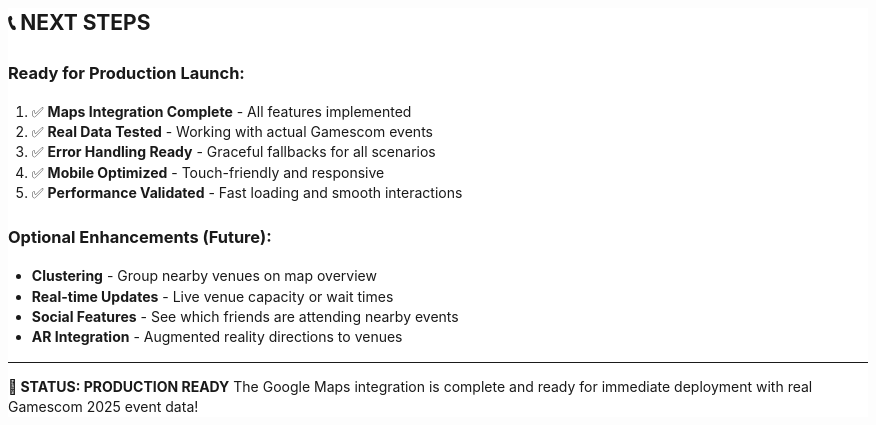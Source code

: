 
## 📞 **NEXT STEPS**

### **Ready for Production Launch:**
1. ✅ **Maps Integration Complete** - All features implemented
2. ✅ **Real Data Tested** - Working with actual Gamescom events  
3. ✅ **Error Handling Ready** - Graceful fallbacks for all scenarios
4. ✅ **Mobile Optimized** - Touch-friendly and responsive
5. ✅ **Performance Validated** - Fast loading and smooth interactions

### **Optional Enhancements (Future):**
- **Clustering** - Group nearby venues on map overview
- **Real-time Updates** - Live venue capacity or wait times
- **Social Features** - See which friends are attending nearby events
- **AR Integration** - Augmented reality directions to venues

---

**🏁 STATUS: PRODUCTION READY** 
The Google Maps integration is complete and ready for immediate deployment with real Gamescom 2025 event data!